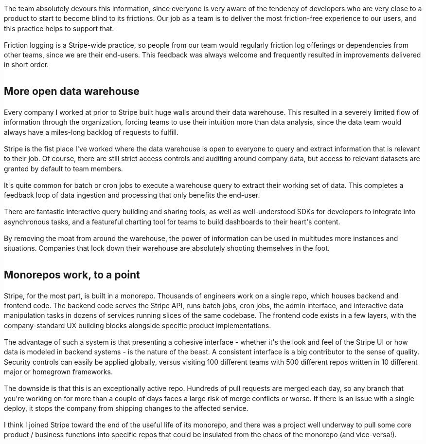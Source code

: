 The team absolutely devours this information, since everyone is very aware of the tendency of developers who are very close to a product to start to become blind to its frictions. Our job as a team is to deliver the most friction-free experience to our users, and this practice helps to support that.

Friction logging is a Stripe-wide practice, so people from our team would regularly friction log offerings or dependencies from other teams, since we are their end-users. This feedback was always welcome and frequently resulted in improvements delivered in short order.


## More open data warehouse

Every company I worked at prior to Stripe built huge walls around their data warehouse. This resulted in a severely limited flow of information through the organization, forcing teams to use their intuition more than data analysis, since the data team would always have a miles-long backlog of requests to fulfill.

Stripe is the fist place I've worked where the data warehouse is open to everyone to query and extract information that is relevant to their job. Of course, there are still strict access controls and auditing around company data, but access to relevant datasets are granted by default to team members.

It's quite common for batch or cron jobs to execute a warehouse query to extract their working set of data. This completes a feedback loop of data ingestion and processing that only benefits the end-user.

There are fantastic interactive query building and sharing tools, as well as well-understood SDKs for developers to integrate into asynchronous tasks, and a featureful charting tool for teams to build dashboards to their heart's content.

By removing the moat from around the warehouse, the power of information can be used in multitudes more instances and situations. Companies that lock down their warehouse are absolutely shooting themselves in the foot.

## Monorepos work, to a point

Stripe, for the most part, is built in a monorepo. Thousands of engineers work on a single repo, which houses backend and frontend code. The backend code serves the Stripe API, runs batch jobs, cron jobs, the admin interface, and interactive data manipulation tasks in dozens of services running slices of the same codebase. The frontend code exists in a few layers, with the company-standard UX building blocks alongside specific product implementations.

The advantage of such a system is that presenting a cohesive interface - whether it's the look and feel of the Stripe UI or how data is modeled in backend systems - is the nature of the beast. A consistent interface is a big contributor to the sense of quality. Security controls can easily be applied globally, versus visiting 100 different teams with 500 different repos written in 10 different major or homegrown frameworks.

The downside is that this is an exceptionally active repo. Hundreds of pull requests are merged each day, so any branch that you're working on for more than a couple of days faces a large risk of merge conflicts or worse. If there is an issue with a single deploy, it stops the company from shipping changes to the affected service.

I think I joined Stripe toward the end of the useful life of its monorepo, and there was a project well underway to pull some core product / business functions into specific repos that could be insulated from the chaos of the monorepo (and vice-versa!).
